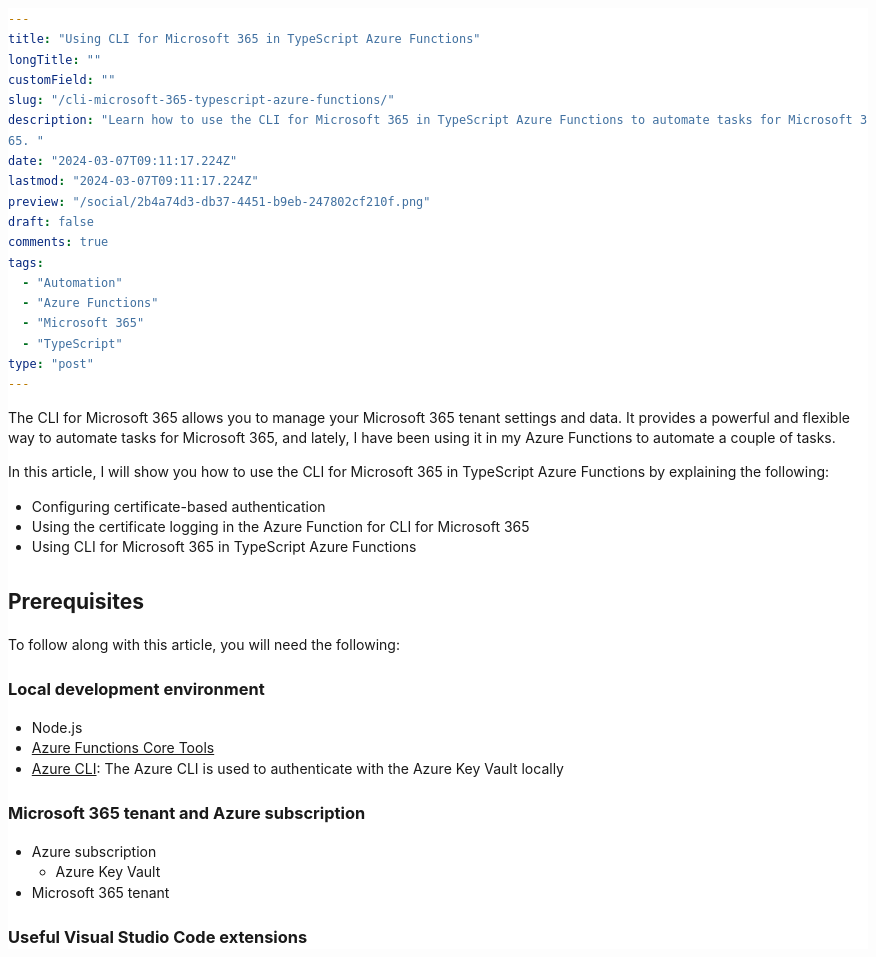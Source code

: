```yaml
---
title: "Using CLI for Microsoft 365 in TypeScript Azure Functions"
longTitle: ""
customField: ""
slug: "/cli-microsoft-365-typescript-azure-functions/"
description: "Learn how to use the CLI for Microsoft 365 in TypeScript Azure Functions to automate tasks for Microsoft 365. "
date: "2024-03-07T09:11:17.224Z"
lastmod: "2024-03-07T09:11:17.224Z"
preview: "/social/2b4a74d3-db37-4451-b9eb-247802cf210f.png"
draft: false
comments: true
tags:
  - "Automation"
  - "Azure Functions"
  - "Microsoft 365"
  - "TypeScript"
type: "post"
---
```


The CLI for Microsoft 365 allows you to manage your Microsoft 365 tenant settings and data. It provides a powerful and flexible way to automate tasks for Microsoft 365, and lately, I have been using it in my Azure Functions to automate a couple of tasks.

In this article, I will show you how to use the CLI for Microsoft 365 in TypeScript Azure Functions by explaining the following:

- Configuring certificate-based authentication
- Using the certificate logging in the Azure Function for CLI for Microsoft 365
- Using CLI for Microsoft 365 in TypeScript Azure Functions

## Prerequisites

To follow along with this article, you will need the following:

### Local development environment

- Node.js
- [Azure Functions Core Tools](https://learn.microsoft.com/en-us/azure/azure-functions/functions-run-local?pivots=programming-language-typescript)
- [Azure CLI](https://learn.microsoft.com/en-us/cli/azure/install-azure-cli): The Azure CLI is used to authenticate with the Azure Key Vault locally

### Microsoft 365 tenant and Azure subscription

- Azure subscription
  - Azure Key Vault
- Microsoft 365 tenant

### Useful Visual Studio Code extensions
